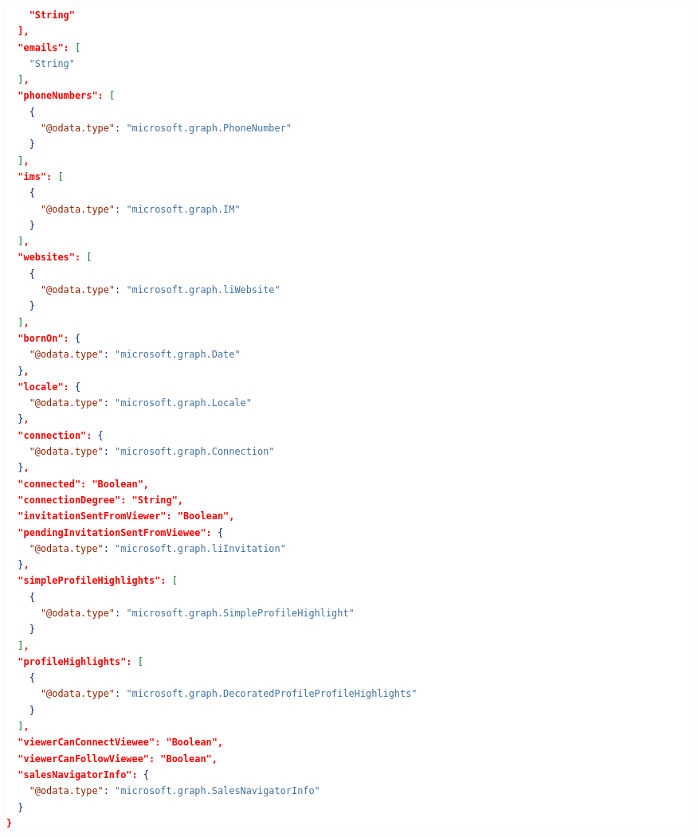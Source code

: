 ``` json
    "String"
  ],
  "emails": [
    "String"
  ],
  "phoneNumbers": [
    {
      "@odata.type": "microsoft.graph.PhoneNumber"
    }
  ],
  "ims": [
    {
      "@odata.type": "microsoft.graph.IM"
    }
  ],
  "websites": [
    {
      "@odata.type": "microsoft.graph.liWebsite"
    }
  ],
  "bornOn": {
    "@odata.type": "microsoft.graph.Date"
  },
  "locale": {
    "@odata.type": "microsoft.graph.Locale"
  },
  "connection": {
    "@odata.type": "microsoft.graph.Connection"
  },
  "connected": "Boolean",
  "connectionDegree": "String",
  "invitationSentFromViewer": "Boolean",
  "pendingInvitationSentFromViewee": {
    "@odata.type": "microsoft.graph.liInvitation"
  },
  "simpleProfileHighlights": [
    {
      "@odata.type": "microsoft.graph.SimpleProfileHighlight"
    }
  ],
  "profileHighlights": [
    {
      "@odata.type": "microsoft.graph.DecoratedProfileProfileHighlights"
    }
  ],
  "viewerCanConnectViewee": "Boolean",
  "viewerCanFollowViewee": "Boolean",
  "salesNavigatorInfo": {
    "@odata.type": "microsoft.graph.SalesNavigatorInfo"
  }
}
```

